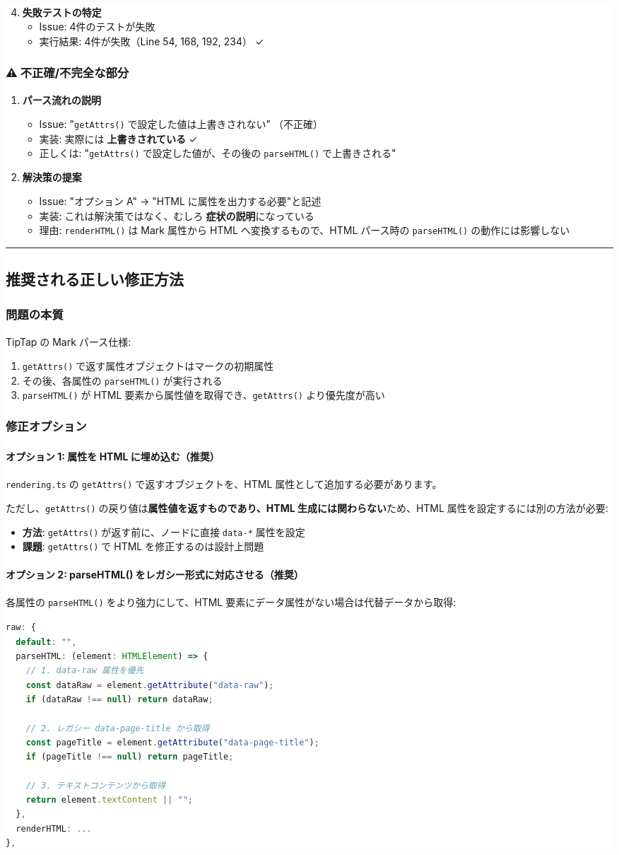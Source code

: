 4. **失敗テストの特定**
   - Issue: 4件のテストが失敗
   - 実行結果: 4件が失敗（Line 54, 168, 192, 234） ✓

### ⚠️ 不正確/不完全な部分

1. **パース流れの説明**
   - Issue: "`getAttrs()` で設定した値は上書きされない" （不正確）
   - 実装: 実際には **上書きされている** ✓
   - 正しくは: "`getAttrs()` で設定した値が、その後の `parseHTML()` で上書きされる"

2. **解決策の提案**
   - Issue: "オプション A" → "HTML に属性を出力する必要"と記述
   - 実装: これは解決策ではなく、むしろ **症状の説明**になっている
   - 理由: `renderHTML()` は Mark 属性から HTML へ変換するもので、HTML パース時の `parseHTML()` の動作には影響しない

---

## 推奨される正しい修正方法

### 問題の本質

TipTap の Mark パース仕様:
1. `getAttrs()` で返す属性オブジェクトはマークの初期属性
2. その後、各属性の `parseHTML()` が実行される
3. `parseHTML()` が HTML 要素から属性値を取得でき、`getAttrs()` より優先度が高い

### 修正オプション

#### **オプション 1: 属性を HTML に埋め込む（推奨）**

`rendering.ts` の `getAttrs()` で返すオブジェクトを、HTML 属性として追加する必要があります。

ただし、`getAttrs()` の戻り値は**属性値を返すものであり、HTML 生成には関わらない**ため、HTML 属性を設定するには別の方法が必要:

- **方法**: `getAttrs()` が返す前に、ノードに直接 `data-*` 属性を設定
- **課題**: `getAttrs()` で HTML を修正するのは設計上問題

#### **オプション 2: parseHTML() をレガシー形式に対応させる（推奨）**

各属性の `parseHTML()` をより強力にして、HTML 要素にデータ属性がない場合は代替データから取得:

```typescript
raw: {
  default: "",
  parseHTML: (element: HTMLElement) => {
    // 1. data-raw 属性を優先
    const dataRaw = element.getAttribute("data-raw");
    if (dataRaw !== null) return dataRaw;
    
    // 2. レガシー data-page-title から取得
    const pageTitle = element.getAttribute("data-page-title");
    if (pageTitle !== null) return pageTitle;
    
    // 3. テキストコンテンツから取得
    return element.textContent || "";
  },
  renderHTML: ...
},
```
